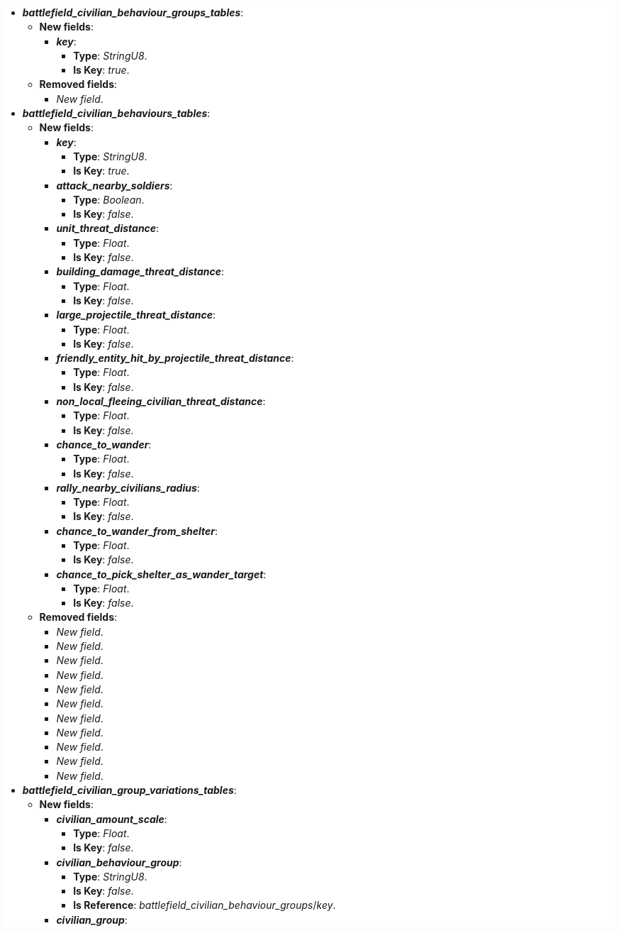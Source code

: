   - ***battlefield_civilian_behaviour_groups_tables***:
    - **New fields**:
      - ***key***:
        - **Type**: *StringU8*.
        - **Is Key**: *true*.
    - **Removed fields**:
      - *New field*.
  - ***battlefield_civilian_behaviours_tables***:
    - **New fields**:
      - ***key***:
        - **Type**: *StringU8*.
        - **Is Key**: *true*.
      - ***attack_nearby_soldiers***:
        - **Type**: *Boolean*.
        - **Is Key**: *false*.
      - ***unit_threat_distance***:
        - **Type**: *Float*.
        - **Is Key**: *false*.
      - ***building_damage_threat_distance***:
        - **Type**: *Float*.
        - **Is Key**: *false*.
      - ***large_projectile_threat_distance***:
        - **Type**: *Float*.
        - **Is Key**: *false*.
      - ***friendly_entity_hit_by_projectile_threat_distance***:
        - **Type**: *Float*.
        - **Is Key**: *false*.
      - ***non_local_fleeing_civilian_threat_distance***:
        - **Type**: *Float*.
        - **Is Key**: *false*.
      - ***chance_to_wander***:
        - **Type**: *Float*.
        - **Is Key**: *false*.
      - ***rally_nearby_civilians_radius***:
        - **Type**: *Float*.
        - **Is Key**: *false*.
      - ***chance_to_wander_from_shelter***:
        - **Type**: *Float*.
        - **Is Key**: *false*.
      - ***chance_to_pick_shelter_as_wander_target***:
        - **Type**: *Float*.
        - **Is Key**: *false*.
    - **Removed fields**:
      - *New field*.
      - *New field*.
      - *New field*.
      - *New field*.
      - *New field*.
      - *New field*.
      - *New field*.
      - *New field*.
      - *New field*.
      - *New field*.
      - *New field*.
  - ***battlefield_civilian_group_variations_tables***:
    - **New fields**:
      - ***civilian_amount_scale***:
        - **Type**: *Float*.
        - **Is Key**: *false*.
      - ***civilian_behaviour_group***:
        - **Type**: *StringU8*.
        - **Is Key**: *false*.
        - **Is Reference**: *battlefield_civilian_behaviour_groups*/*key*.
      - ***civilian_group***: